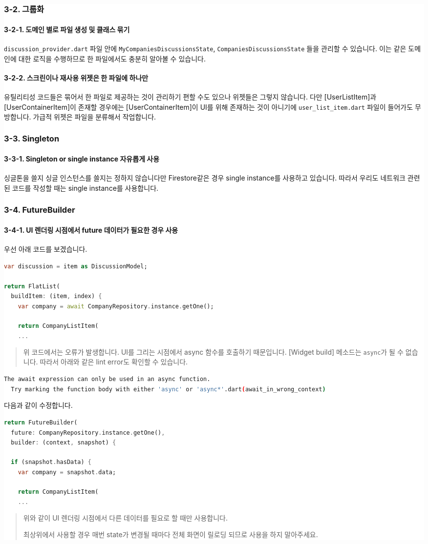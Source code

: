 ### 3-2. 그룹화

#### 3-2-1. 도메인 별로 파일 생성 및 클래스 묶기
`discussion_provider.dart` 파일 안에 `MyCompaniesDiscussionsState`, `CompaniesDiscussionsState` 들을 관리할 수 있습니다. 이는 같은 도메인에 대한 로직을 수행하므로 한 파일에서도 충분히 알아볼 수 있습니다.

#### 3-2-2. 스크린이나 재사용 위젯은 한 파일에 하나만
유틸리티성 코드들은 묶어서 한 파일로 제공하는 것이 관리하기 편할 수도 있으나 위젯들은 그렇지 않습니다.
다만 [UserListItem]과 [UserContainerItem]이 존재할 경우에는 [UserContainerItem]이 UI를 위해 존재하는 것이 아니기에 `user_list_item.dart` 파일이 들어가도 무방합니다. 가급적 위젯은 파일을 분류해서 작업합니다.

### 3-3. Singleton

#### 3-3-1. Singleton or single instance 자유롭게 사용
싱글톤을 쓸지 싱글 인스턴스를 쓸지는 정하지 않습니다만 Firestore같은 경우 single instance를 사용하고 있습니다.
따라서 우리도 네트워크 관련된 코드를 작성할 때는 single instance를 사용합니다.

### 3-4. FutureBuilder

#### 3-4-1. UI 렌더링 시점에서 future 데이터가 필요한 경우 사용

우선 아래 코드를 보겠습니다.
```dart
var discussion = item as DiscussionModel;

return FlatList(
  buildItem: (item, index) {
    var company = await CompanyRepository.instance.getOne();
  
    return CompanyListItem(
    ...
```
> 위 코드에서는 오류가 발생합니다. UI를 그리는 시점에서 async 함수를 호출하기 때문입니다. [Widget build] 메소드는 `async`가 될 수 없습니다. 따라서 아래와 같은 lint error도 확인할 수 있습니다. 	

```sh
The await expression can only be used in an async function.  
  Try marking the function body with either 'async' or 'async*'.dart(await_in_wrong_context)
```

다음과 같이 수정합니다.
```dart
return FutureBuilder(
  future: CompanyRepository.instance.getOne(),
  builder: (context, snapshot) {

  if (snapshot.hasData) {
    var company = snapshot.data;
  
    return CompanyListItem(
    ...
```
> 위와 같이 UI 렌더링 시점에서 다른 데이터를 필요로 할 때만 사용합니다.
> 
> 최상위에서 사용할 경우 매번 state가 변경될 때마다 전체 화면이 릴로딩 되므로 사용을 하지 말아주세요.
